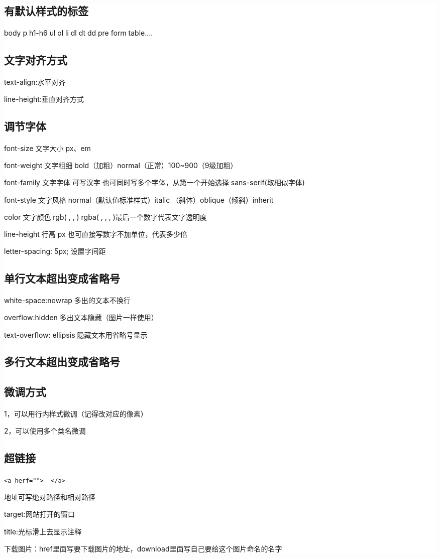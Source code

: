 ## 有默认样式的标签

body  p  h1-h6  ul  ol  li  dl dt dd pre  form  table....

## 文字对齐方式

text-align:水平对齐

line-height:垂直对齐方式

## 调节字体

font-size  文字大小   px、em

font-weight  文字粗细  bold（加粗）normal（正常）100~900（9级加粗）

font-family  文字字体  可写汉字  也可同时写多个字体，从第一个开始选择  sans-serif(取相似字体)

font-style  文字风格  normal（默认值标准样式）italic （斜体）oblique（倾斜）inherit

color  文字颜色  rgb( , , )    rgba( , , , )最后一个数字代表文字透明度

line-height  行高  px  也可直接写数字不加单位，代表多少倍

letter-spacing: 5px;   设置字间距

## 单行文本超出变成省略号

white-space:nowrap  多出的文本不换行

overflow:hidden  多出文本隐藏（图片一样使用）

text-overflow: ellipsis   隐藏文本用省略号显示

## 多行文本超出变成省略号



## 微调方式

1，可以用行内样式微调（记得改对应的像素）

2，可以使用多个类名微调

## 超链接

`<a herf="">  </a>`

地址可写绝对路径和相对路径

target:网站打开的窗口

title:光标滑上去显示注释

下载图片：href里面写要下载图片的地址，download里面写自己要给这个图片命名的名字
